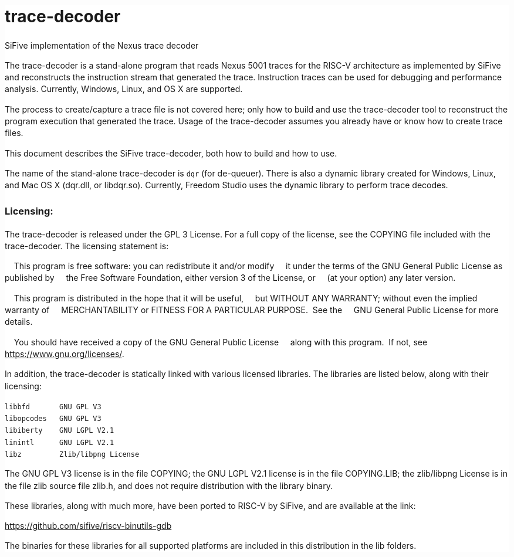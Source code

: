 # trace-decoder
SiFive implementation of the Nexus trace decoder

The trace-decoder is a stand-alone program that reads Nexus 5001 traces for the RISC-V architecture as implemented by SiFive and reconstructs the instruction stream that generated the trace. Instruction traces can be used for debugging and performance analysis. Currently, Windows, Linux, and OS X are supported.

The process to create/capture a trace file is not covered here; only how to build and use the trace-decoder tool to reconstruct the program execution that generated the trace. Usage of the trace-decoder assumes you already have or know how to create trace files.

This document describes the SiFive trace-decoder, both how to build and how to use.

The name of the stand-alone trace-decoder is `dqr` (for de-queuer). There is also a dynamic library created for Windows, Linux, and Mac OS X (dqr.dll, or libdqr.so). Currently, Freedom Studio uses the  dynamic library to perform trace decodes.

### Licensing:

The trace-decoder is released under the GPL 3 License. For a full copy of the license, see the COPYING file included with the trace-decoder. The licensing statement is:

    This program is free software: you can redistribute it and/or modify
    it under the terms of the GNU General Public License as published by
    the Free Software Foundation, either version 3 of the License, or
    (at your option) any later version.

    This program is distributed in the hope that it will be useful,
    but WITHOUT ANY WARRANTY; without even the implied warranty of
    MERCHANTABILITY or FITNESS FOR A PARTICULAR PURPOSE.  See the
    GNU General Public License for more details.

    You should have received a copy of the GNU General Public License
    along with this program.  If not, see <https://www.gnu.org/licenses/>.

In addition, the trace-decoder is statically linked with various licensed libraries. The libraries are listed below, along with their licensing:

	libbfd       GNU GPL V3
	libopcodes   GNU GPL V3
	libiberty    GNU LGPL V2.1
	linintl      GNU LGPL V2.1
	libz         Zlib/libpng License

The GNU GPL V3 license is in the file COPYING; the GNU LGPL V2.1 license is in the file COPYING.LIB; the zlib/libpng License is in the file zlib source file zlib.h, and does not require distribution with the library binary.

These libraries, along with much more, have been ported to RISC-V by SiFive, and are available at the link:

https://github.com/sifive/riscv-binutils-gdb

The binaries for these libraries for all supported platforms are included in this distribution in the lib folders.
